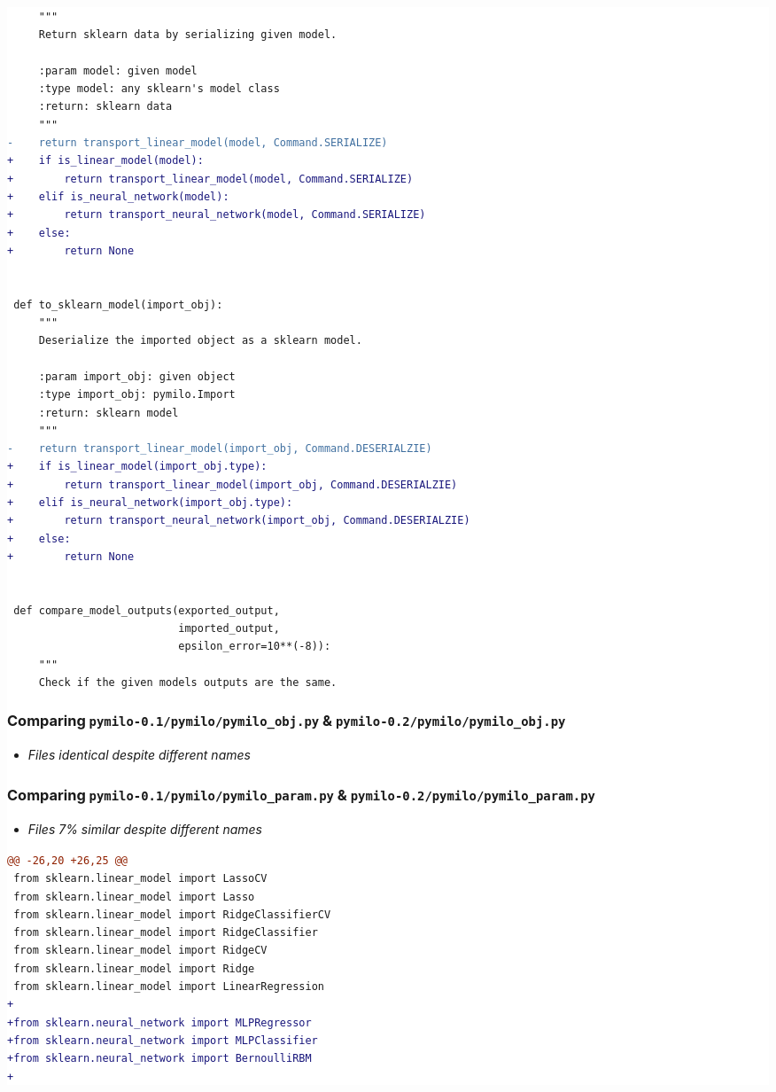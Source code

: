 ```diff
     """
     Return sklearn data by serializing given model.
 
     :param model: given model
     :type model: any sklearn's model class
     :return: sklearn data
     """
-    return transport_linear_model(model, Command.SERIALIZE)
+    if is_linear_model(model):
+        return transport_linear_model(model, Command.SERIALIZE)
+    elif is_neural_network(model):
+        return transport_neural_network(model, Command.SERIALIZE)
+    else:
+        return None
 
 
 def to_sklearn_model(import_obj):
     """
     Deserialize the imported object as a sklearn model.
 
     :param import_obj: given object
     :type import_obj: pymilo.Import
     :return: sklearn model
     """
-    return transport_linear_model(import_obj, Command.DESERIALZIE)
+    if is_linear_model(import_obj.type):
+        return transport_linear_model(import_obj, Command.DESERIALZIE)
+    elif is_neural_network(import_obj.type):
+        return transport_neural_network(import_obj, Command.DESERIALZIE)
+    else:
+        return None
 
 
 def compare_model_outputs(exported_output,
                           imported_output,
                           epsilon_error=10**(-8)):
     """
     Check if the given models outputs are the same.
```

### Comparing `pymilo-0.1/pymilo/pymilo_obj.py` & `pymilo-0.2/pymilo/pymilo_obj.py`

 * *Files identical despite different names*

### Comparing `pymilo-0.1/pymilo/pymilo_param.py` & `pymilo-0.2/pymilo/pymilo_param.py`

 * *Files 7% similar despite different names*

```diff
@@ -26,20 +26,25 @@
 from sklearn.linear_model import LassoCV
 from sklearn.linear_model import Lasso
 from sklearn.linear_model import RidgeClassifierCV
 from sklearn.linear_model import RidgeClassifier
 from sklearn.linear_model import RidgeCV
 from sklearn.linear_model import Ridge
 from sklearn.linear_model import LinearRegression
+
+from sklearn.neural_network import MLPRegressor
+from sklearn.neural_network import MLPClassifier
+from sklearn.neural_network import BernoulliRBM
+
```